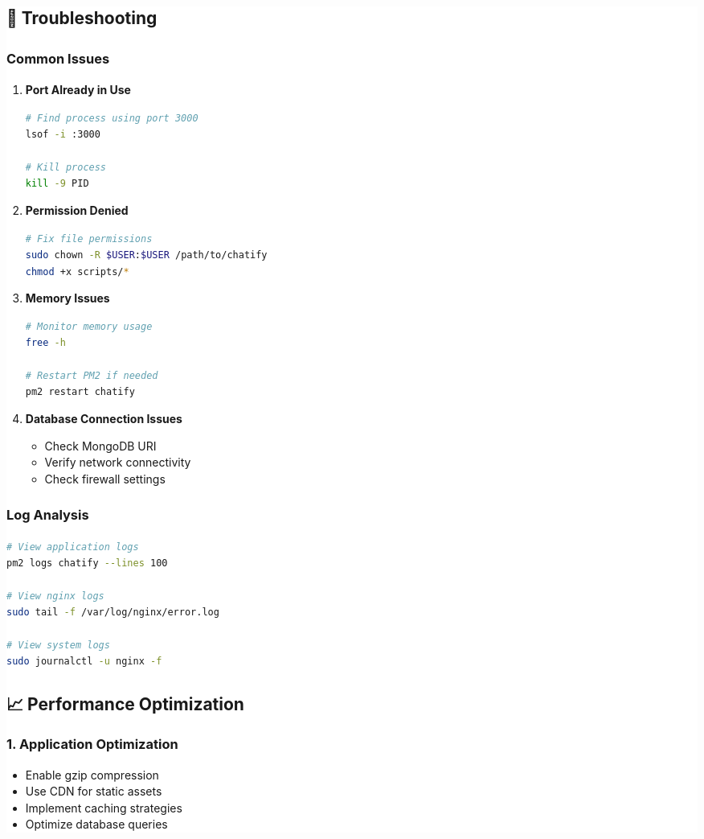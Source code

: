 ## 🐛 Troubleshooting

### Common Issues

1. **Port Already in Use**
   ```bash
   # Find process using port 3000
   lsof -i :3000
   
   # Kill process
   kill -9 PID
   ```

2. **Permission Denied**
   ```bash
   # Fix file permissions
   sudo chown -R $USER:$USER /path/to/chatify
   chmod +x scripts/*
   ```

3. **Memory Issues**
   ```bash
   # Monitor memory usage
   free -h
   
   # Restart PM2 if needed
   pm2 restart chatify
   ```

4. **Database Connection Issues**
   - Check MongoDB URI
   - Verify network connectivity
   - Check firewall settings

### Log Analysis
```bash
# View application logs
pm2 logs chatify --lines 100

# View nginx logs
sudo tail -f /var/log/nginx/error.log

# View system logs
sudo journalctl -u nginx -f
```

## 📈 Performance Optimization

### 1. Application Optimization
- Enable gzip compression
- Use CDN for static assets
- Implement caching strategies
- Optimize database queries
